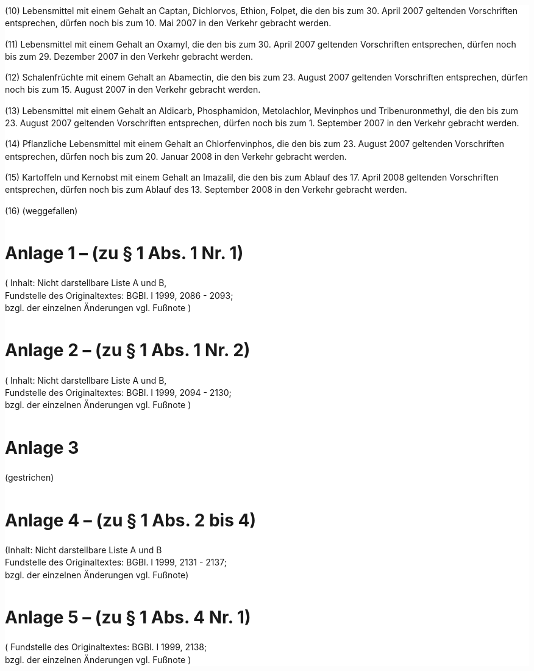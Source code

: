 (10) Lebensmittel mit einem Gehalt an Captan, Dichlorvos, Ethion, Folpet, die den bis zum 30. April 2007 geltenden Vorschriften entsprechen, dürfen noch bis zum 10. Mai 2007 in den Verkehr gebracht werden.

(11) Lebensmittel mit einem Gehalt an Oxamyl, die den bis zum 30. April 2007 geltenden Vorschriften entsprechen, dürfen noch bis zum 29. Dezember 2007 in den Verkehr gebracht werden.

(12) Schalenfrüchte mit einem Gehalt an Abamectin, die den bis zum 23. August 2007 geltenden Vorschriften entsprechen, dürfen noch bis zum 15. August 2007 in den Verkehr gebracht werden.

(13) Lebensmittel mit einem Gehalt an Aldicarb, Phosphamidon, Metolachlor, Mevinphos und Tribenuronmethyl, die den bis zum 23. August 2007 geltenden Vorschriften entsprechen, dürfen noch bis zum 1. September 2007 in den Verkehr gebracht werden.

(14) Pflanzliche Lebensmittel mit einem Gehalt an Chlorfenvinphos, die den bis zum 23. August 2007 geltenden Vorschriften entsprechen, dürfen noch bis zum 20. Januar 2008 in den Verkehr gebracht werden.

(15) Kartoffeln und Kernobst mit einem Gehalt an Imazalil, die den bis zum Ablauf des 17. April 2008 geltenden Vorschriften entsprechen, dürfen noch bis zum Ablauf des 13. September 2008 in den Verkehr gebracht werden.

(16) (weggefallen)

# Anlage 1 – (zu § 1 Abs. 1 Nr. 1)

( Inhalt: Nicht darstellbare Liste A und B,  
Fundstelle des Originaltextes: BGBl. I 1999, 2086 - 2093;  
bzgl. der einzelnen Änderungen vgl. Fußnote )

# Anlage 2 – (zu § 1 Abs. 1 Nr. 2)

( Inhalt: Nicht darstellbare Liste A und B,  
Fundstelle des Originaltextes: BGBl. I 1999, 2094 - 2130;  
bzgl. der einzelnen Änderungen vgl. Fußnote )

# Anlage 3

(gestrichen)

# Anlage 4 – (zu § 1 Abs. 2 bis 4)

(Inhalt: Nicht darstellbare Liste A und B  
Fundstelle des Originaltextes: BGBl. I 1999, 2131 - 2137;  
bzgl. der einzelnen Änderungen vgl. Fußnote)

# Anlage 5 – (zu § 1 Abs. 4 Nr. 1)

( Fundstelle des Originaltextes: BGBl. I 1999, 2138;  
bzgl. der einzelnen Änderungen vgl. Fußnote )
